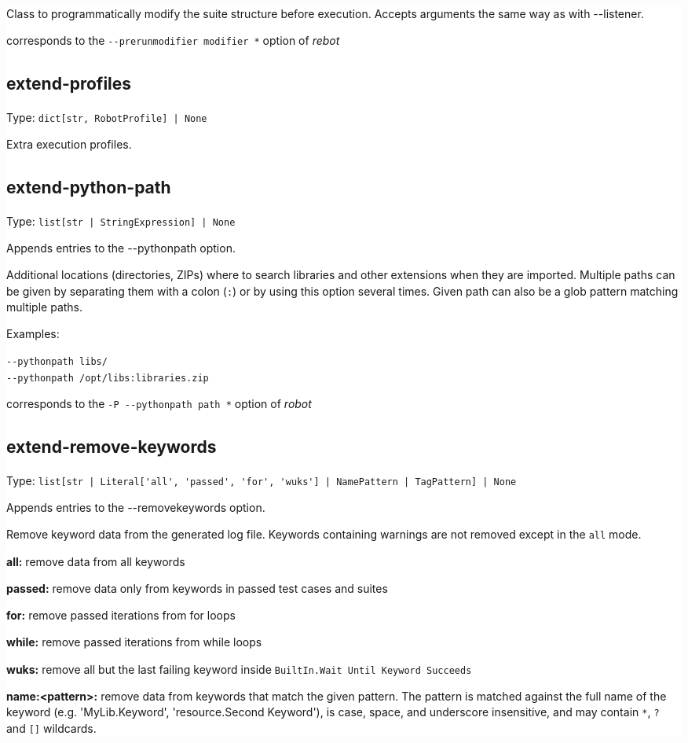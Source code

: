 Class to programmatically modify the suite
structure before execution. Accepts arguments the
same way as with --listener.

corresponds to the `--prerunmodifier modifier *` option of _rebot_

## extend-profiles

Type: `dict[str, RobotProfile] | None`

Extra execution profiles.

## extend-python-path

Type: `list[str | StringExpression] | None`

Appends entries to the --pythonpath option.

Additional locations (directories, ZIPs) where to
search libraries and other extensions when they are
imported. Multiple paths can be given by separating
them with a colon (`:`) or by using this option
several times. Given path can also be a glob pattern
matching multiple paths.

Examples:

```
--pythonpath libs/
--pythonpath /opt/libs:libraries.zip
```

corresponds to the `-P --pythonpath path *` option of _robot_

## extend-remove-keywords

Type: `list[str | Literal['all', 'passed', 'for', 'wuks'] | NamePattern | TagPattern] | None`

Appends entries to the --removekeywords option.

Remove keyword data from the generated log file.
Keywords containing warnings are not removed except
in the `all` mode.

**all:** remove data from all keywords

**passed:** remove data only from keywords in passed
test cases and suites

**for:** remove passed iterations from for loops

**while:** remove passed iterations from while loops

**wuks:** remove all but the last failing keyword
inside `BuiltIn.Wait Until Keyword Succeeds`

**name:\<pattern>:** remove data from keywords that match
the given pattern. The pattern is matched
against the full name of the keyword (e.g.
'MyLib.Keyword', 'resource.Second Keyword'),
is case, space, and underscore insensitive,
and may contain `*`, `?` and `[]` wildcards.
